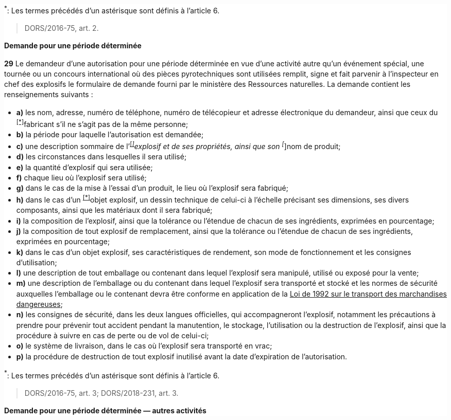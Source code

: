 <a name='nbp_81000-2-29-F-rev-new_hq_1287419'><sup>*</sup></a>: Les termes précédés d’un astérisque sont définis à l’article 6.<br />
> DORS/2016-75, art. 2.





**Demande pour une période déterminée**

**29** Le demandeur d’une autorisation pour une période déterminée en vue d’une activité autre qu’un événement spécial, une tournée ou un concours international où des pièces pyrotechniques sont utilisées remplit, signe et fait parvenir à l’inspecteur en chef des explosifs le formulaire de demande fourni par le ministère des Ressources naturelles. La demande contient les renseignements suivants :
- **a)** les nom, adresse, numéro de téléphone, numéro de télécopieur et adresse électronique du demandeur, ainsi que ceux du <sup><a href='#nbp_81000-2-29-F-rev-new_hq_1287420'>[*]</a></sup>fabricant s’il ne s’agit pas de la même personne;
- **b)** la période pour laquelle l’autorisation est demandée;
- **c)** une description sommaire de l’<sup><a href='#nbp_81000-2-29-F-rev-new_hq_1287420'>[*]</a></sup>explosif et de ses propriétés, ainsi que son <sup>[*]</sup>nom de produit;
- **d)** les circonstances dans lesquelles il sera utilisé;
- **e)** la quantité d’explosif qui sera utilisée;
- **f)** chaque lieu où l’explosif sera utilisé;
- **g)** dans le cas de la mise à l’essai d’un produit, le lieu où l’explosif sera fabriqué;
- **h)** dans le cas d’un <sup><a href='#nbp_81000-2-29-F-rev-new_hq_1287420'>[*]</a></sup>objet explosif, un dessin technique de celui-ci à l’échelle précisant ses dimensions, ses divers composants, ainsi que les matériaux dont il sera fabriqué;
- **i)** la composition de l’explosif, ainsi que la tolérance ou l’étendue de chacun de ses ingrédients, exprimées en pourcentage;
- **j)** la composition de tout explosif de remplacement, ainsi que la tolérance ou l’étendue de chacun de ses ingrédients, exprimées en pourcentage;
- **k)** dans le cas d’un objet explosif, ses caractéristiques de rendement, son mode de fonctionnement et les consignes d’utilisation;
- **l)** une description de tout emballage ou contenant dans lequel l’explosif sera manipulé, utilisé ou exposé pour la vente;
- **m)** une description de l’emballage ou du contenant dans lequel l’explosif sera transporté et stocké et les normes de sécurité auxquelles l’emballage ou le contenant devra être conforme en application de la [Loi de 1992 sur le transport des marchandises dangereuses](/fr/Lois/Lois%20du%20Canada/1992/ch.%2034.md);
- **n)** les consignes de sécurité, dans les deux langues officielles, qui accompagneront l’explosif, notamment les précautions à prendre pour prévenir tout accident pendant la manutention, le stockage, l’utilisation ou la destruction de l’explosif, ainsi que la procédure à suivre en cas de perte ou de vol de celui-ci;
- **o)** le système de livraison, dans le cas où l’explosif sera transporté en vrac;
- **p)** la procédure de destruction de tout explosif inutilisé avant la date d’expiration de l’autorisation.

<a name='nbp_81000-2-29-F-rev-new_hq_1287420'><sup>*</sup></a>: Les termes précédés d’un astérisque sont définis à l’article 6.<br />
> DORS/2016-75, art. 3; DORS/2018-231, art. 3.





**Demande pour une période déterminée — autres activités**
